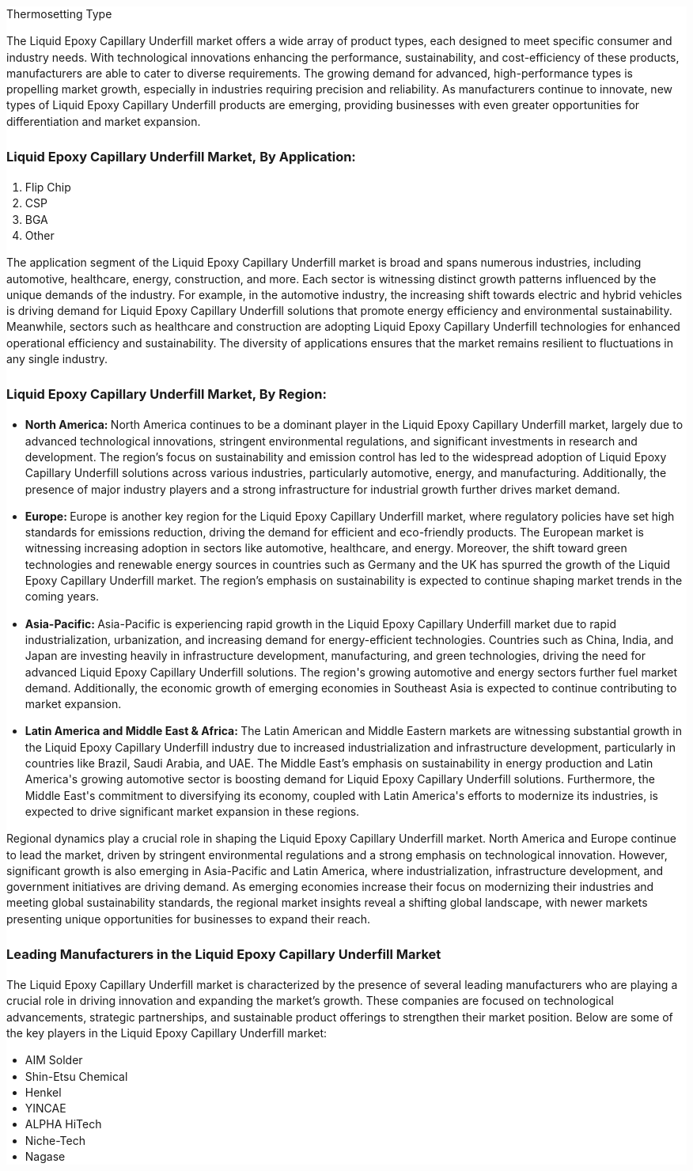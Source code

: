 Thermosetting Type</li></ol><p>The Liquid Epoxy Capillary Underfill market offers a wide array of product types, each designed to meet specific consumer and industry needs. With technological innovations enhancing the performance, sustainability, and cost-efficiency of these products, manufacturers are able to cater to diverse requirements. The growing demand for advanced, high-performance types is propelling market growth, especially in industries requiring precision and reliability. As manufacturers continue to innovate, new types of Liquid Epoxy Capillary Underfill products are emerging, providing businesses with even greater opportunities for differentiation and market expansion.</p><h3>Liquid Epoxy Capillary Underfill Market,&nbsp;By Application:</h3><ol><li>Flip Chip<li> CSP<li> BGA<li> Other</li></ol><p>The application segment of the Liquid Epoxy Capillary Underfill market is broad and spans numerous industries, including automotive, healthcare, energy, construction, and more. Each sector is witnessing distinct growth patterns influenced by the unique demands of the industry. For example, in the automotive industry, the increasing shift towards electric and hybrid vehicles is driving demand for Liquid Epoxy Capillary Underfill solutions that promote energy efficiency and environmental sustainability. Meanwhile, sectors such as healthcare and construction are adopting Liquid Epoxy Capillary Underfill technologies for enhanced operational efficiency and sustainability. The diversity of applications ensures that the market remains resilient to fluctuations in any single industry.</p><h3>Liquid Epoxy Capillary Underfill Market, By Region:</h3><ul><li><p><strong>North America:&nbsp;</strong>North America continues to be a dominant player in the Liquid Epoxy Capillary Underfill market, largely due to advanced technological innovations, stringent environmental regulations, and significant investments in research and development. The region&rsquo;s focus on sustainability and emission control has led to the widespread adoption of Liquid Epoxy Capillary Underfill solutions across various industries, particularly automotive, energy, and manufacturing. Additionally, the presence of major industry players and a strong infrastructure for industrial growth further drives market demand.</p></li><li><p><strong><strong>Europe:&nbsp;</strong></strong>Europe is another key region for the Liquid Epoxy Capillary Underfill market, where regulatory policies have set high standards for emissions reduction, driving the demand for efficient and eco-friendly products. The European market is witnessing increasing adoption in sectors like automotive, healthcare, and energy. Moreover, the shift toward green technologies and renewable energy sources in countries such as Germany and the UK has spurred the growth of the Liquid Epoxy Capillary Underfill market. The region&rsquo;s emphasis on sustainability is expected to continue shaping market trends in the coming years.</p></li><li><p><strong><strong>Asia-Pacific:&nbsp;</strong></strong>Asia-Pacific is experiencing rapid growth in the Liquid Epoxy Capillary Underfill market due to rapid industrialization, urbanization, and increasing demand for energy-efficient technologies. Countries such as China, India, and Japan are investing heavily in infrastructure development, manufacturing, and green technologies, driving the need for advanced Liquid Epoxy Capillary Underfill solutions. The region's growing automotive and energy sectors further fuel market demand. Additionally, the economic growth of emerging economies in Southeast Asia is expected to continue contributing to market expansion.</p></li><li><p><strong><strong>Latin America and Middle East &amp; Africa:&nbsp;</strong></strong>The Latin American and Middle Eastern markets are witnessing substantial growth in the Liquid Epoxy Capillary Underfill industry due to increased industrialization and infrastructure development, particularly in countries like Brazil, Saudi Arabia, and UAE. The Middle East&rsquo;s emphasis on sustainability in energy production and Latin America's growing automotive sector is boosting demand for Liquid Epoxy Capillary Underfill solutions. Furthermore, the Middle East's commitment to diversifying its economy, coupled with Latin America's efforts to modernize its industries, is expected to drive significant market expansion in these regions.</p></li></ul><p>Regional dynamics play a crucial role in shaping the Liquid Epoxy Capillary Underfill market. North America and Europe continue to lead the market, driven by stringent environmental regulations and a strong emphasis on technological innovation. However, significant growth is also emerging in Asia-Pacific and Latin America, where industrialization, infrastructure development, and government initiatives are driving demand. As emerging economies increase their focus on modernizing their industries and meeting global sustainability standards, the regional market insights reveal a shifting global landscape, with newer markets presenting unique opportunities for businesses to expand their reach.</p><h3><strong>Leading Manufacturers in the Liquid Epoxy Capillary Underfill Market</strong></h3><p>The Liquid Epoxy Capillary Underfill market is characterized by the presence of several leading manufacturers who are playing a crucial role in driving innovation and expanding the market&rsquo;s growth. These companies are focused on technological advancements, strategic partnerships, and sustainable product offerings to strengthen their market position. Below are some of the key players in the Liquid Epoxy Capillary Underfill market:</p></div><div class="article-main__content" data-test-id="publishing-text-block"><ul><li><span class="">AIM Solder<li> Shin-Etsu Chemical<li> Henkel<li> YINCAE<li> ALPHA HiTech<li> Niche-Tech<li> Nagase